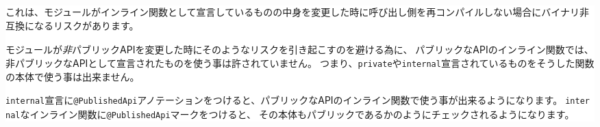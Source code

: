 これは、モジュールがインライン関数として宣言しているものの中身を変更した時に呼び出し側を再コンパイルしない場合にバイナリ非互換になるリスクがあります。

モジュールが*非*パブリックAPIを変更した時にそのようなリスクを引き起こすのを避ける為に、
パブリックなAPIのインライン関数では、非パブリックなAPIとして宣言されたものを使う事は許されていません。
つまり、`private`や`internal`宣言されているものをそうした関数の本体で使う事は出来ません。

`internal`宣言に`@PublishedApi`アノテーションをつけると、パブリックなAPIのインライン関数で使う事が出来るようになります。
`internal`なインライン関数に`@PublishedApi`マークをつけると、
その本体もパブリックであるかのようにチェックされるようになります。